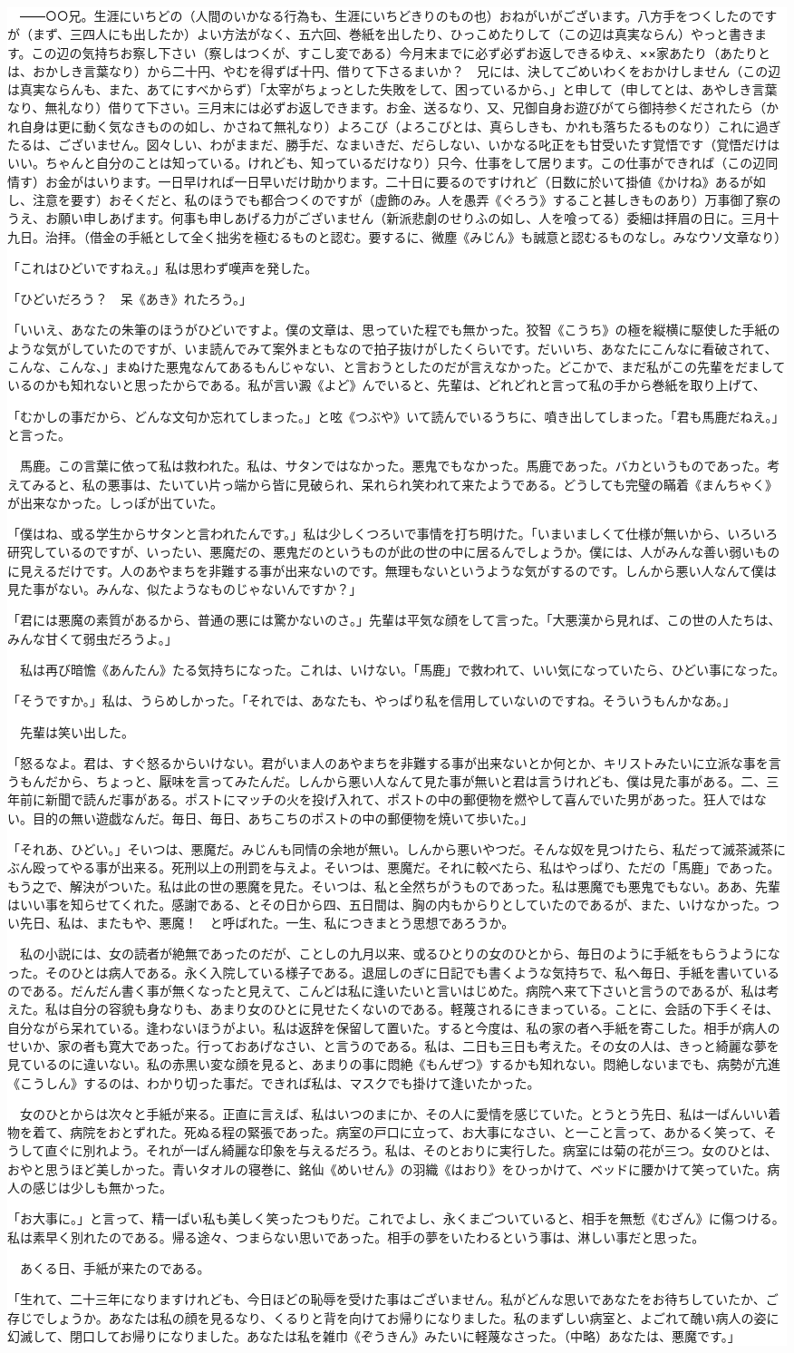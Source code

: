 　――○○兄。生涯にいちどの（人間のいかなる行為も、生涯にいちどきりのもの也）おねがいがございます。八方手をつくしたのですが（まず、三四人にも出したか）よい方法がなく、五六回、巻紙を出したり、ひっこめたりして（この辺は真実ならん）やっと書きます。この辺の気持ちお察し下さい（察しはつくが、すこし変である）今月末までに必ず必ずお返しできるゆえ、××家あたり（あたりとは、おかしき言葉なり）から二十円、やむを得ずば十円、借りて下さるまいか？　兄には、決してごめいわくをおかけしません（この辺は真実ならんも、また、あてにすべからず）「太宰がちょっとした失敗をして、困っているから、」と申して（申してとは、あやしき言葉なり、無礼なり）借りて下さい。三月末には必ずお返しできます。お金、送るなり、又、兄御自身お遊びがてら御持参くだされたら（かれ自身は更に動く気なきものの如し、かさねて無礼なり）よろこび（よろこびとは、真らしきも、かれも落ちたるものなり）これに過ぎたるは、ございません。図々しい、わがままだ、勝手だ、なまいきだ、だらしない、いかなる叱正をも甘受いたす覚悟です（覚悟だけはいい。ちゃんと自分のことは知っている。けれども、知っているだけなり）只今、仕事をして居ります。この仕事ができれば（この辺同情す）お金がはいります。一日早ければ一日早いだけ助かります。二十日に要るのですけれど（日数に於いて掛値《かけね》あるが如し、注意を要す）おそくだと、私のほうでも都合つくのですが（虚飾のみ。人を愚弄《ぐろう》すること甚しきものあり）万事御了察のうえ、お願い申しあげます。何事も申しあげる力がございません（新派悲劇のせりふの如し、人を喰ってる）委細は拝眉の日に。三月十九日。治拝。（借金の手紙として全く拙劣を極むるものと認む。要するに、微塵《みじん》も誠意と認むるものなし。みなウソ文章なり）

「これはひどいですねえ。」私は思わず嘆声を発した。

「ひどいだろう？　呆《あき》れたろう。」

「いいえ、あなたの朱筆のほうがひどいですよ。僕の文章は、思っていた程でも無かった。狡智《こうち》の極を縦横に駆使した手紙のような気がしていたのですが、いま読んでみて案外まともなので拍子抜けがしたくらいです。だいいち、あなたにこんなに看破されて、こんな、こんな、」まぬけた悪鬼なんてあるもんじゃない、と言おうとしたのだが言えなかった。どこかで、まだ私がこの先輩をだましているのかも知れないと思ったからである。私が言い澱《よど》んでいると、先輩は、どれどれと言って私の手から巻紙を取り上げて、

「むかしの事だから、どんな文句か忘れてしまった。」と呟《つぶや》いて読んでいるうちに、噴き出してしまった。「君も馬鹿だねえ。」と言った。

　馬鹿。この言葉に依って私は救われた。私は、サタンではなかった。悪鬼でもなかった。馬鹿であった。バカというものであった。考えてみると、私の悪事は、たいてい片っ端から皆に見破られ、呆れられ笑われて来たようである。どうしても完璧の瞞着《まんちゃく》が出来なかった。しっぽが出ていた。

「僕はね、或る学生からサタンと言われたんです。」私は少しくつろいで事情を打ち明けた。「いまいましくて仕様が無いから、いろいろ研究しているのですが、いったい、悪魔だの、悪鬼だのというものが此の世の中に居るんでしょうか。僕には、人がみんな善い弱いものに見えるだけです。人のあやまちを非難する事が出来ないのです。無理もないというような気がするのです。しんから悪い人なんて僕は見た事がない。みんな、似たようなものじゃないんですか？」

「君には悪魔の素質があるから、普通の悪には驚かないのさ。」先輩は平気な顔をして言った。「大悪漢から見れば、この世の人たちは、みんな甘くて弱虫だろうよ。」

　私は再び暗憺《あんたん》たる気持ちになった。これは、いけない。「馬鹿」で救われて、いい気になっていたら、ひどい事になった。

「そうですか。」私は、うらめしかった。「それでは、あなたも、やっぱり私を信用していないのですね。そういうもんかなあ。」

　先輩は笑い出した。

「怒るなよ。君は、すぐ怒るからいけない。君がいま人のあやまちを非難する事が出来ないとか何とか、キリストみたいに立派な事を言うもんだから、ちょっと、厭味を言ってみたんだ。しんから悪い人なんて見た事が無いと君は言うけれども、僕は見た事がある。二、三年前に新聞で読んだ事がある。ポストにマッチの火を投げ入れて、ポストの中の郵便物を燃やして喜んでいた男があった。狂人ではない。目的の無い遊戯なんだ。毎日、毎日、あちこちのポストの中の郵便物を焼いて歩いた。」

「それあ、ひどい。」そいつは、悪魔だ。みじんも同情の余地が無い。しんから悪いやつだ。そんな奴を見つけたら、私だって滅茶滅茶にぶん殴ってやる事が出来る。死刑以上の刑罰を与えよ。そいつは、悪魔だ。それに較べたら、私はやっぱり、ただの「馬鹿」であった。もう之で、解決がついた。私は此の世の悪魔を見た。そいつは、私と全然ちがうものであった。私は悪魔でも悪鬼でもない。ああ、先輩はいい事を知らせてくれた。感謝である、とその日から四、五日間は、胸の内もからりとしていたのであるが、また、いけなかった。つい先日、私は、またもや、悪魔！　と呼ばれた。一生、私につきまとう思想であろうか。

　私の小説には、女の読者が絶無であったのだが、ことしの九月以来、或るひとりの女のひとから、毎日のように手紙をもらうようになった。そのひとは病人である。永く入院している様子である。退屈しのぎに日記でも書くような気持ちで、私へ毎日、手紙を書いているのである。だんだん書く事が無くなったと見えて、こんどは私に逢いたいと言いはじめた。病院へ来て下さいと言うのであるが、私は考えた。私は自分の容貌も身なりも、あまり女のひとに見せたくないのである。軽蔑されるにきまっている。ことに、会話の下手くそは、自分ながら呆れている。逢わないほうがよい。私は返辞を保留して置いた。すると今度は、私の家の者へ手紙を寄こした。相手が病人のせいか、家の者も寛大であった。行っておあげなさい、と言うのである。私は、二日も三日も考えた。その女の人は、きっと綺麗な夢を見ているのに違いない。私の赤黒い変な顔を見ると、あまりの事に悶絶《もんぜつ》するかも知れない。悶絶しないまでも、病勢が亢進《こうしん》するのは、わかり切った事だ。できれば私は、マスクでも掛けて逢いたかった。

　女のひとからは次々と手紙が来る。正直に言えば、私はいつのまにか、その人に愛情を感じていた。とうとう先日、私は一ばんいい着物を着て、病院をおとずれた。死ぬる程の緊張であった。病室の戸口に立って、お大事になさい、と一こと言って、あかるく笑って、そうして直ぐに別れよう。それが一ばん綺麗な印象を与えるだろう。私は、そのとおりに実行した。病室には菊の花が三つ。女のひとは、おやと思うほど美しかった。青いタオルの寝巻に、銘仙《めいせん》の羽織《はおり》をひっかけて、ベッドに腰かけて笑っていた。病人の感じは少しも無かった。

「お大事に。」と言って、精一ぱい私も美しく笑ったつもりだ。これでよし、永くまごついていると、相手を無慙《むざん》に傷つける。私は素早く別れたのである。帰る途々、つまらない思いであった。相手の夢をいたわるという事は、淋しい事だと思った。

　あくる日、手紙が来たのである。

「生れて、二十三年になりますけれども、今日ほどの恥辱を受けた事はございません。私がどんな思いであなたをお待ちしていたか、ご存じでしょうか。あなたは私の顔を見るなり、くるりと背を向けてお帰りになりました。私のまずしい病室と、よごれて醜い病人の姿に幻滅して、閉口してお帰りになりました。あなたは私を雑巾《ぞうきん》みたいに軽蔑なさった。（中略）あなたは、悪魔です。」
